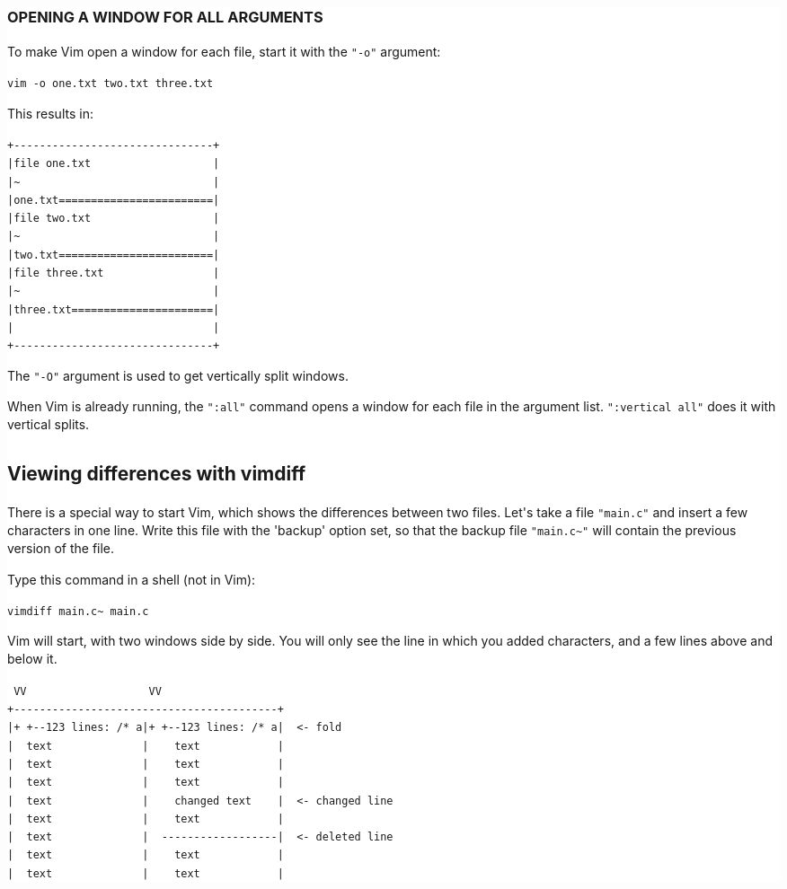 ### OPENING A WINDOW FOR ALL ARGUMENTS

To make Vim open a window for each file, start it with the `"-o"`
argument:

    vim -o one.txt two.txt three.txt

This results in:

    +-------------------------------+
    |file one.txt                   |
    |~                              |
    |one.txt========================|
    |file two.txt                   |
    |~                              |
    |two.txt========================|
    |file three.txt                 |
    |~                              |
    |three.txt======================|
    |                               |
    +-------------------------------+

The `"-O"` argument is used to get vertically split windows.

When Vim is already running, the `":all"` command opens a window for
each file in the argument list.  `":vertical all"` does it with vertical
splits.

Viewing differences with vimdiff
--------------------------------

There is a special way to start Vim, which shows the differences between
two files.  Let's take a file `"main.c"` and insert a few characters in
one line.  Write this file with the 'backup' option set, so that the
backup file `"main.c~"` will contain the previous version of the file.

Type this command in a shell (not in Vim):

    vimdiff main.c~ main.c

Vim will start, with two windows side by side.  You will only see the
line in which you added characters, and a few lines above and below it.

     VV                   VV
    +-----------------------------------------+
    |+ +--123 lines: /* a|+ +--123 lines: /* a|  <- fold
    |  text              |    text            |
    |  text              |    text            |
    |  text              |    text            |
    |  text              |    changed text    |  <- changed line
    |  text              |    text            |
    |  text              |  ------------------|  <- deleted line
    |  text              |    text            |
    |  text              |    text            |